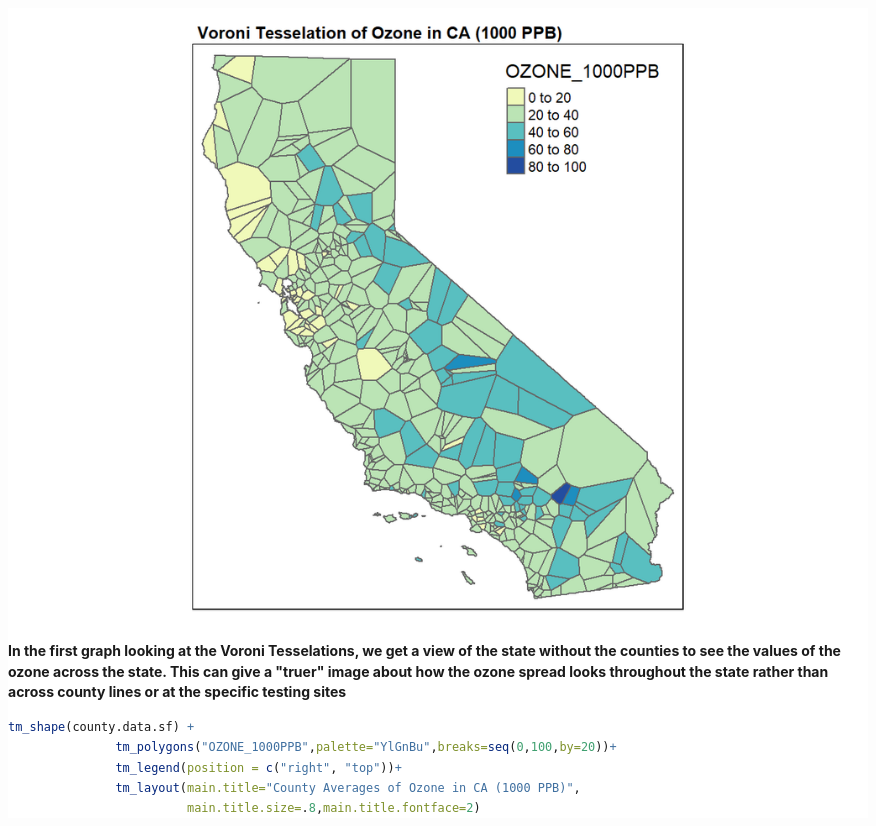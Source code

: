 ![SOVI_Graphs](https://github.com/darkawesome/blog/blob/main/content/img/Voronoi/voronoiCA.png?raw=true)

**In the first graph looking at the Voroni Tesselations, we get a view of the state without the counties to see the values of the ozone across the state. This can give a "truer" image about how the ozone spread looks throughout the state rather than across county lines or at the specific testing sites**

```r
tm_shape(county.data.sf) +
               tm_polygons("OZONE_1000PPB",palette="YlGnBu",breaks=seq(0,100,by=20))+
               tm_legend(position = c("right", "top"))+
               tm_layout(main.title="County Averages of Ozone in CA (1000 PPB)",
                         main.title.size=.8,main.title.fontface=2)

```
